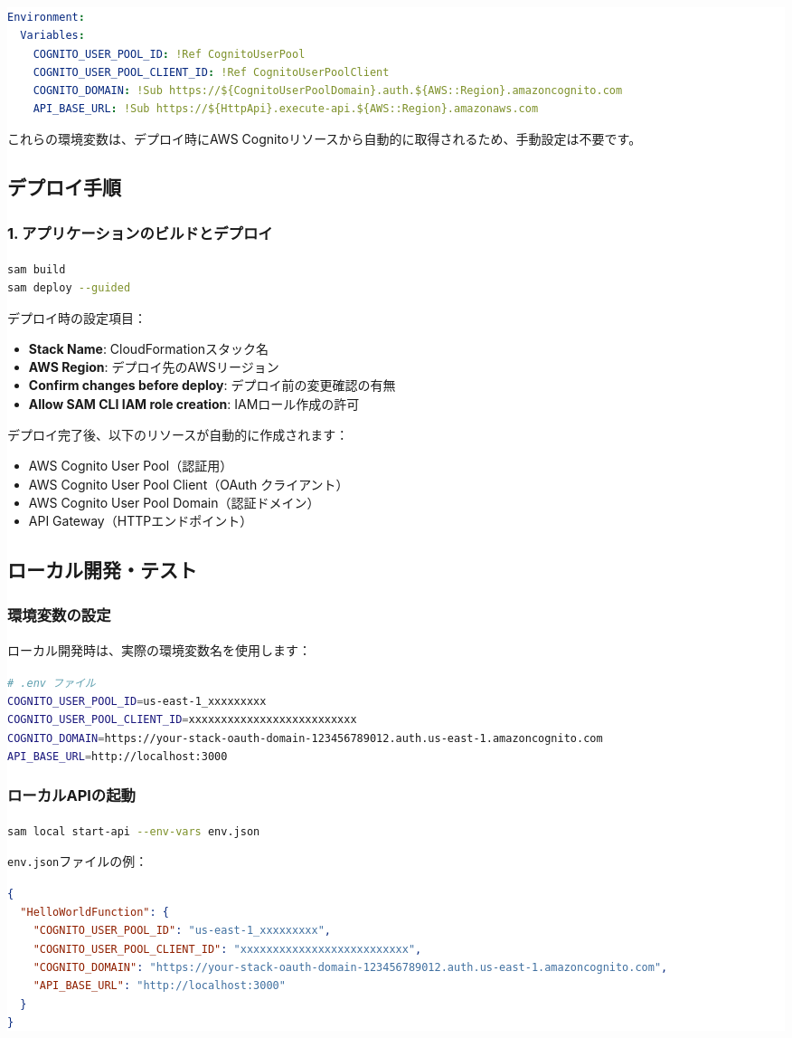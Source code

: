 ```yaml
Environment:
  Variables:
    COGNITO_USER_POOL_ID: !Ref CognitoUserPool
    COGNITO_USER_POOL_CLIENT_ID: !Ref CognitoUserPoolClient
    COGNITO_DOMAIN: !Sub https://${CognitoUserPoolDomain}.auth.${AWS::Region}.amazoncognito.com
    API_BASE_URL: !Sub https://${HttpApi}.execute-api.${AWS::Region}.amazonaws.com
```

これらの環境変数は、デプロイ時にAWS Cognitoリソースから自動的に取得されるため、手動設定は不要です。

## デプロイ手順

### 1. アプリケーションのビルドとデプロイ

```bash
sam build
sam deploy --guided
```

デプロイ時の設定項目：
- **Stack Name**: CloudFormationスタック名
- **AWS Region**: デプロイ先のAWSリージョン
- **Confirm changes before deploy**: デプロイ前の変更確認の有無
- **Allow SAM CLI IAM role creation**: IAMロール作成の許可

デプロイ完了後、以下のリソースが自動的に作成されます：
- AWS Cognito User Pool（認証用）
- AWS Cognito User Pool Client（OAuth クライアント）
- AWS Cognito User Pool Domain（認証ドメイン）
- API Gateway（HTTPエンドポイント）

## ローカル開発・テスト

### 環境変数の設定

ローカル開発時は、実際の環境変数名を使用します：

```bash
# .env ファイル
COGNITO_USER_POOL_ID=us-east-1_xxxxxxxxx
COGNITO_USER_POOL_CLIENT_ID=xxxxxxxxxxxxxxxxxxxxxxxxxx
COGNITO_DOMAIN=https://your-stack-oauth-domain-123456789012.auth.us-east-1.amazoncognito.com
API_BASE_URL=http://localhost:3000
```

### ローカルAPIの起動

```bash
sam local start-api --env-vars env.json
```

`env.json`ファイルの例：

```json
{
  "HelloWorldFunction": {
    "COGNITO_USER_POOL_ID": "us-east-1_xxxxxxxxx",
    "COGNITO_USER_POOL_CLIENT_ID": "xxxxxxxxxxxxxxxxxxxxxxxxxx",
    "COGNITO_DOMAIN": "https://your-stack-oauth-domain-123456789012.auth.us-east-1.amazoncognito.com",
    "API_BASE_URL": "http://localhost:3000"
  }
}
```

